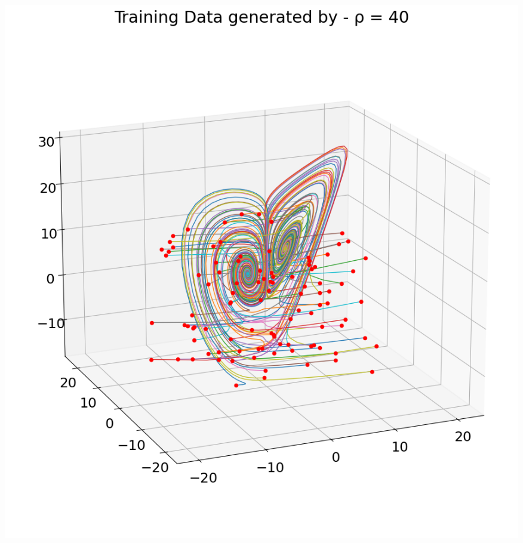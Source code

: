 ![p40](https://github.com/tuongv-1736461/Machine-Learning-projects/blob/main/LorenzEquationFFNN/p=40.png)